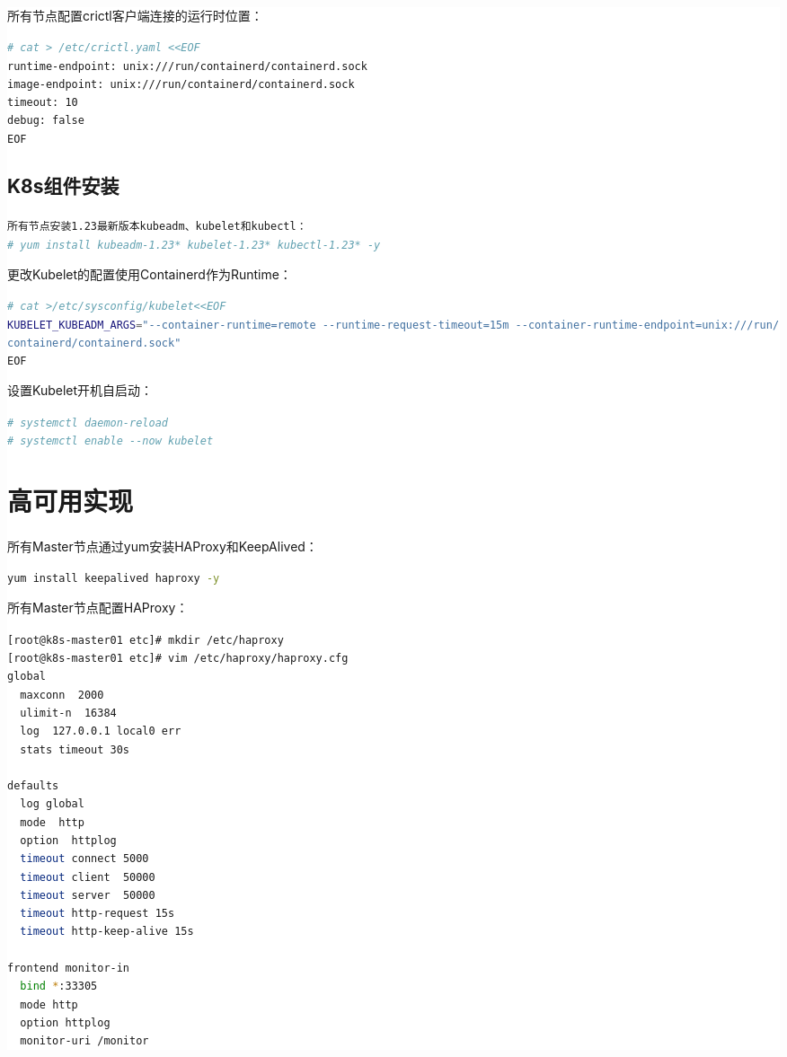 所有节点配置crictl客户端连接的运行时位置：

```bash
# cat > /etc/crictl.yaml <<EOF
runtime-endpoint: unix:///run/containerd/containerd.sock
image-endpoint: unix:///run/containerd/containerd.sock
timeout: 10
debug: false
EOF
```

K8s组件安装
-------

```bash
所有节点安装1.23最新版本kubeadm、kubelet和kubectl：
# yum install kubeadm-1.23* kubelet-1.23* kubectl-1.23* -y
```

更改Kubelet的配置使用Containerd作为Runtime：

```bash
# cat >/etc/sysconfig/kubelet<<EOF
KUBELET_KUBEADM_ARGS="--container-runtime=remote --runtime-request-timeout=15m --container-runtime-endpoint=unix:///run/containerd/containerd.sock"
EOF
```

设置Kubelet开机自启动：

```bash
# systemctl daemon-reload
# systemctl enable --now kubelet
```

高可用实现
=====

所有Master节点通过yum安装HAProxy和KeepAlived：

```bash
yum install keepalived haproxy -y
```

所有Master节点配置HAProxy：

```bash
[root@k8s-master01 etc]# mkdir /etc/haproxy
[root@k8s-master01 etc]# vim /etc/haproxy/haproxy.cfg 
global
  maxconn  2000
  ulimit-n  16384
  log  127.0.0.1 local0 err
  stats timeout 30s

defaults
  log global
  mode  http
  option  httplog
  timeout connect 5000
  timeout client  50000
  timeout server  50000
  timeout http-request 15s
  timeout http-keep-alive 15s

frontend monitor-in
  bind *:33305
  mode http
  option httplog
  monitor-uri /monitor

```
